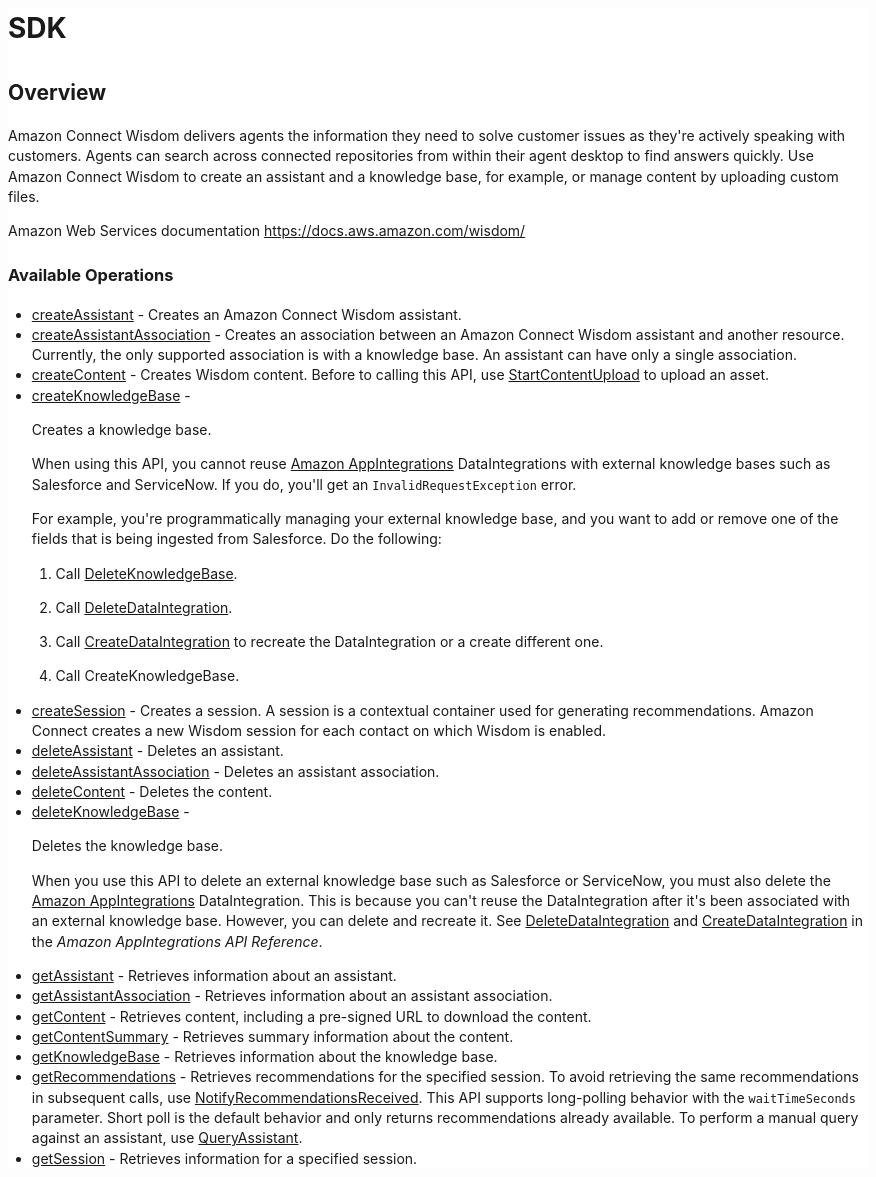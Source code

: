 # SDK

## Overview

Amazon Connect Wisdom delivers agents the information they need to solve customer issues as they're actively speaking with customers. Agents can search across connected repositories from within their agent desktop to find answers quickly. Use Amazon Connect Wisdom to create an assistant and a knowledge base, for example, or manage content by uploading custom files.

Amazon Web Services documentation
<https://docs.aws.amazon.com/wisdom/>
### Available Operations

* [createAssistant](#createassistant) - Creates an Amazon Connect Wisdom assistant.
* [createAssistantAssociation](#createassistantassociation) - Creates an association between an Amazon Connect Wisdom assistant and another resource. Currently, the only supported association is with a knowledge base. An assistant can have only a single association.
* [createContent](#createcontent) - Creates Wisdom content. Before to calling this API, use <a href="https://docs.aws.amazon.com/wisdom/latest/APIReference/API_StartContentUpload.html">StartContentUpload</a> to upload an asset.
* [createKnowledgeBase](#createknowledgebase) - <p>Creates a knowledge base.</p> <note> <p>When using this API, you cannot reuse <a href="https://docs.aws.amazon.com/appintegrations/latest/APIReference/Welcome.html">Amazon AppIntegrations</a> DataIntegrations with external knowledge bases such as Salesforce and ServiceNow. If you do, you'll get an <code>InvalidRequestException</code> error. </p> <p>For example, you're programmatically managing your external knowledge base, and you want to add or remove one of the fields that is being ingested from Salesforce. Do the following:</p> <ol> <li> <p>Call <a href="https://docs.aws.amazon.com/wisdom/latest/APIReference/API_DeleteKnowledgeBase.html">DeleteKnowledgeBase</a>.</p> </li> <li> <p>Call <a href="https://docs.aws.amazon.com/appintegrations/latest/APIReference/API_DeleteDataIntegration.html">DeleteDataIntegration</a>.</p> </li> <li> <p>Call <a href="https://docs.aws.amazon.com/appintegrations/latest/APIReference/API_CreateDataIntegration.html">CreateDataIntegration</a> to recreate the DataIntegration or a create different one.</p> </li> <li> <p>Call CreateKnowledgeBase.</p> </li> </ol> </note>
* [createSession](#createsession) - Creates a session. A session is a contextual container used for generating recommendations. Amazon Connect creates a new Wisdom session for each contact on which Wisdom is enabled.
* [deleteAssistant](#deleteassistant) - Deletes an assistant.
* [deleteAssistantAssociation](#deleteassistantassociation) - Deletes an assistant association.
* [deleteContent](#deletecontent) - Deletes the content.
* [deleteKnowledgeBase](#deleteknowledgebase) - <p>Deletes the knowledge base.</p> <note> <p>When you use this API to delete an external knowledge base such as Salesforce or ServiceNow, you must also delete the <a href="https://docs.aws.amazon.com/appintegrations/latest/APIReference/Welcome.html">Amazon AppIntegrations</a> DataIntegration. This is because you can't reuse the DataIntegration after it's been associated with an external knowledge base. However, you can delete and recreate it. See <a href="https://docs.aws.amazon.com/appintegrations/latest/APIReference/API_DeleteDataIntegration.html">DeleteDataIntegration</a> and <a href="https://docs.aws.amazon.com/appintegrations/latest/APIReference/API_CreateDataIntegration.html">CreateDataIntegration</a> in the <i>Amazon AppIntegrations API Reference</i>.</p> </note>
* [getAssistant](#getassistant) - Retrieves information about an assistant.
* [getAssistantAssociation](#getassistantassociation) - Retrieves information about an assistant association.
* [getContent](#getcontent) - Retrieves content, including a pre-signed URL to download the content.
* [getContentSummary](#getcontentsummary) - Retrieves summary information about the content.
* [getKnowledgeBase](#getknowledgebase) - Retrieves information about the knowledge base.
* [getRecommendations](#getrecommendations) - Retrieves recommendations for the specified session. To avoid retrieving the same recommendations in subsequent calls, use <a href="https://docs.aws.amazon.com/wisdom/latest/APIReference/API_NotifyRecommendationsReceived.html">NotifyRecommendationsReceived</a>. This API supports long-polling behavior with the <code>waitTimeSeconds</code> parameter. Short poll is the default behavior and only returns recommendations already available. To perform a manual query against an assistant, use <a href="https://docs.aws.amazon.com/wisdom/latest/APIReference/API_QueryAssistant.html">QueryAssistant</a>.
* [getSession](#getsession) - Retrieves information for a specified session.